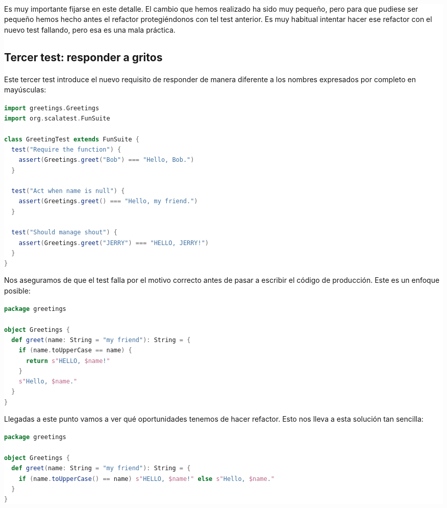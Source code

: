 Es muy importante fijarse en este detalle. El cambio que hemos realizado ha sido muy pequeño, pero para que pudiese ser pequeño hemos hecho antes el refactor protegiéndonos con tel test anterior. Es muy habitual intentar hacer ese refactor con el nuevo test fallando, pero esa es una mala práctica.

## Tercer test: responder a gritos

Este tercer test introduce el nuevo requisito de responder de manera diferente a los nombres expresados por completo en mayúsculas:

```scala
import greetings.Greetings
import org.scalatest.FunSuite

class GreetingTest extends FunSuite {
  test("Require the function") {
    assert(Greetings.greet("Bob") === "Hello, Bob.")
  }

  test("Act when name is null") {
    assert(Greetings.greet() === "Hello, my friend.")
  }

  test("Should manage shout") {
    assert(Greetings.greet("JERRY") === "HELLO, JERRY!")
  }
}
```

Nos aseguramos de que el test falla por el motivo correcto antes de pasar a escribir el código de producción. Este es un enfoque posible:

```scala
package greetings

object Greetings {
  def greet(name: String = "my friend"): String = {
    if (name.toUpperCase == name) {
      return s"HELLO, $name!"
    }
    s"Hello, $name."
  }
}
```

Llegadas a este punto vamos a ver qué oportunidades tenemos de hacer refactor. Esto nos lleva a esta solución tan sencilla:

```scala
package greetings

object Greetings {
  def greet(name: String = "my friend"): String = {
    if (name.toUpperCase() == name) s"HELLO, $name!" else s"Hello, $name."
  }
}
```
